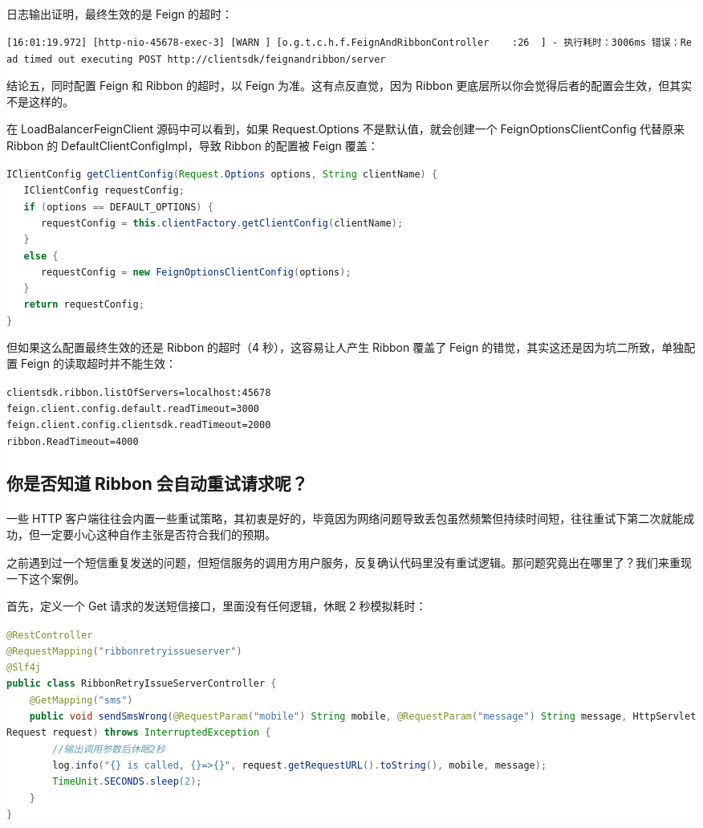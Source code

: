 日志输出证明，最终生效的是 Feign 的超时：

```plaintext
[16:01:19.972] [http-nio-45678-exec-3] [WARN ] [o.g.t.c.h.f.FeignAndRibbonController    :26  ] - 执行耗时：3006ms 错误：Read timed out executing POST http://clientsdk/feignandribbon/server
```

结论五，同时配置 Feign 和 Ribbon 的超时，以 Feign 为准。这有点反直觉，因为 Ribbon 更底层所以你会觉得后者的配置会生效，但其实不是这样的。

在 LoadBalancerFeignClient 源码中可以看到，如果 Request.Options 不是默认值，就会创建一个 FeignOptionsClientConfig 代替原来 Ribbon 的 DefaultClientConfigImpl，导致 Ribbon 的配置被 Feign 覆盖：

```java
IClientConfig getClientConfig(Request.Options options, String clientName) {
   IClientConfig requestConfig;
   if (options == DEFAULT_OPTIONS) {
      requestConfig = this.clientFactory.getClientConfig(clientName);
   }
   else {
      requestConfig = new FeignOptionsClientConfig(options);
   }
   return requestConfig;
}
```

但如果这么配置最终生效的还是 Ribbon 的超时（4 秒），这容易让人产生 Ribbon 覆盖了 Feign 的错觉，其实这还是因为坑二所致，单独配置 Feign 的读取超时并不能生效：

```plaintext
clientsdk.ribbon.listOfServers=localhost:45678
feign.client.config.default.readTimeout=3000
feign.client.config.clientsdk.readTimeout=2000
ribbon.ReadTimeout=4000
```

## 你是否知道 Ribbon 会自动重试请求呢？

一些 HTTP 客户端往往会内置一些重试策略，其初衷是好的，毕竟因为网络问题导致丢包虽然频繁但持续时间短，往往重试下第二次就能成功，但一定要小心这种自作主张是否符合我们的预期。

之前遇到过一个短信重复发送的问题，但短信服务的调用方用户服务，反复确认代码里没有重试逻辑。那问题究竟出在哪里了？我们来重现一下这个案例。

首先，定义一个 Get 请求的发送短信接口，里面没有任何逻辑，休眠 2 秒模拟耗时：

```java
@RestController
@RequestMapping("ribbonretryissueserver")
@Slf4j
public class RibbonRetryIssueServerController {
    @GetMapping("sms")
    public void sendSmsWrong(@RequestParam("mobile") String mobile, @RequestParam("message") String message, HttpServletRequest request) throws InterruptedException {
        //输出调用参数后休眠2秒
        log.info("{} is called, {}=>{}", request.getRequestURL().toString(), mobile, message);
        TimeUnit.SECONDS.sleep(2);
    }
}
```
